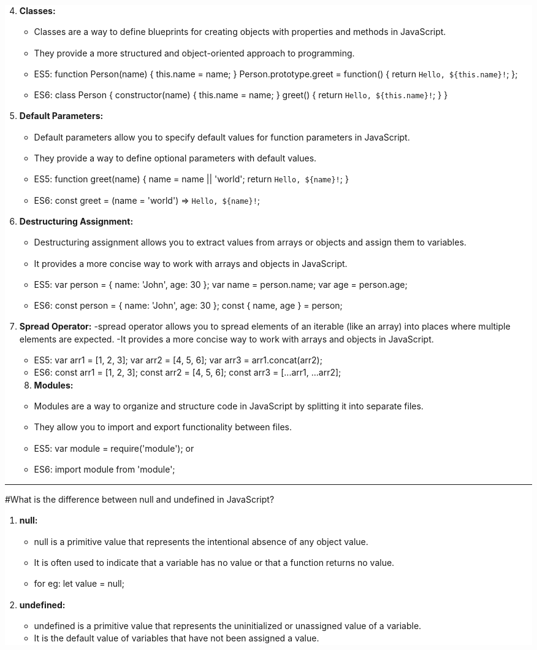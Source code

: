 4. **Classes:**

   - Classes are a way to define blueprints for creating objects with properties and methods in JavaScript.
   - They provide a more structured and object-oriented approach to programming.

   - ES5: function Person(name) { this.name = name; } Person.prototype.greet = function() { return `Hello, ${this.name}!`; };
   - ES6: class Person { constructor(name) { this.name = name; } greet() { return `Hello, ${this.name}!`; } }

5. **Default Parameters:**

   - Default parameters allow you to specify default values for function parameters in JavaScript.
   - They provide a way to define optional parameters with default values.

   - ES5: function greet(name) { name = name || 'world'; return `Hello, ${name}!`; }
   - ES6: const greet = (name = 'world') => `Hello, ${name}!`;

6. **Destructuring Assignment:**

   - Destructuring assignment allows you to extract values from arrays or objects and assign them to variables.
   - It provides a more concise way to work with arrays and objects in JavaScript.

   - ES5: var person = { name: 'John', age: 30 }; var name = person.name; var age = person.age;
   - ES6: const person = { name: 'John', age: 30 }; const { name, age } = person;

7. **Spread Operator:**
   -spread operator allows you to spread elements of an iterable (like an array) into places where multiple elements are expected.
   -It provides a more concise way to work with arrays and objects in JavaScript.

   - ES5: var arr1 = [1, 2, 3]; var arr2 = [4, 5, 6]; var arr3 = arr1.concat(arr2);
   - ES6: const arr1 = [1, 2, 3]; const arr2 = [4, 5, 6]; const arr3 = [...arr1, ...arr2];

   8. **Modules:**

    - Modules are a way to organize and structure code in JavaScript by splitting it into separate files.
    - They allow you to import and export functionality between files.

    - ES5: var module = require('module'); or <script src="module.js"></script>
    - ES6: import module from 'module';


---

#What is the difference between null and undefined in JavaScript?

1. **null:**

   - null is a primitive value that represents the intentional absence of any object value.
   - It is often used to indicate that a variable has no value or that a function returns no value.

   - for eg: let value = null;

2. **undefined:**

   - undefined is a primitive value that represents the uninitialized or unassigned value of a variable.
   - It is the default value of variables that have not been assigned a value.
